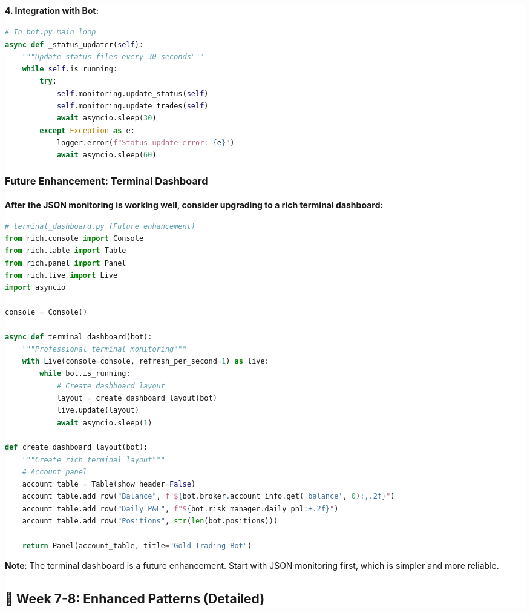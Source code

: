 **4. Integration with Bot:**
```python
# In bot.py main loop
async def _status_updater(self):
    """Update status files every 30 seconds"""
    while self.is_running:
        try:
            self.monitoring.update_status(self)
            self.monitoring.update_trades(self)
            await asyncio.sleep(30)
        except Exception as e:
            logger.error(f"Status update error: {e}")
            await asyncio.sleep(60)
```

### Future Enhancement: Terminal Dashboard

**After the JSON monitoring is working well, consider upgrading to a rich terminal dashboard:**

```python
# terminal_dashboard.py (Future enhancement)
from rich.console import Console
from rich.table import Table
from rich.panel import Panel
from rich.live import Live
import asyncio

console = Console()

async def terminal_dashboard(bot):
    """Professional terminal monitoring"""
    with Live(console=console, refresh_per_second=1) as live:
        while bot.is_running:
            # Create dashboard layout
            layout = create_dashboard_layout(bot)
            live.update(layout)
            await asyncio.sleep(1)

def create_dashboard_layout(bot):
    """Create rich terminal layout"""
    # Account panel
    account_table = Table(show_header=False)
    account_table.add_row("Balance", f"${bot.broker.account_info.get('balance', 0):,.2f}")
    account_table.add_row("Daily P&L", f"${bot.risk_manager.daily_pnl:+.2f}")
    account_table.add_row("Positions", str(len(bot.positions)))
    
    return Panel(account_table, title="Gold Trading Bot")
```

**Note**: The terminal dashboard is a future enhancement. Start with JSON monitoring first, which is simpler and more reliable.

## 🚦 Week 7-8: Enhanced Patterns (Detailed)
